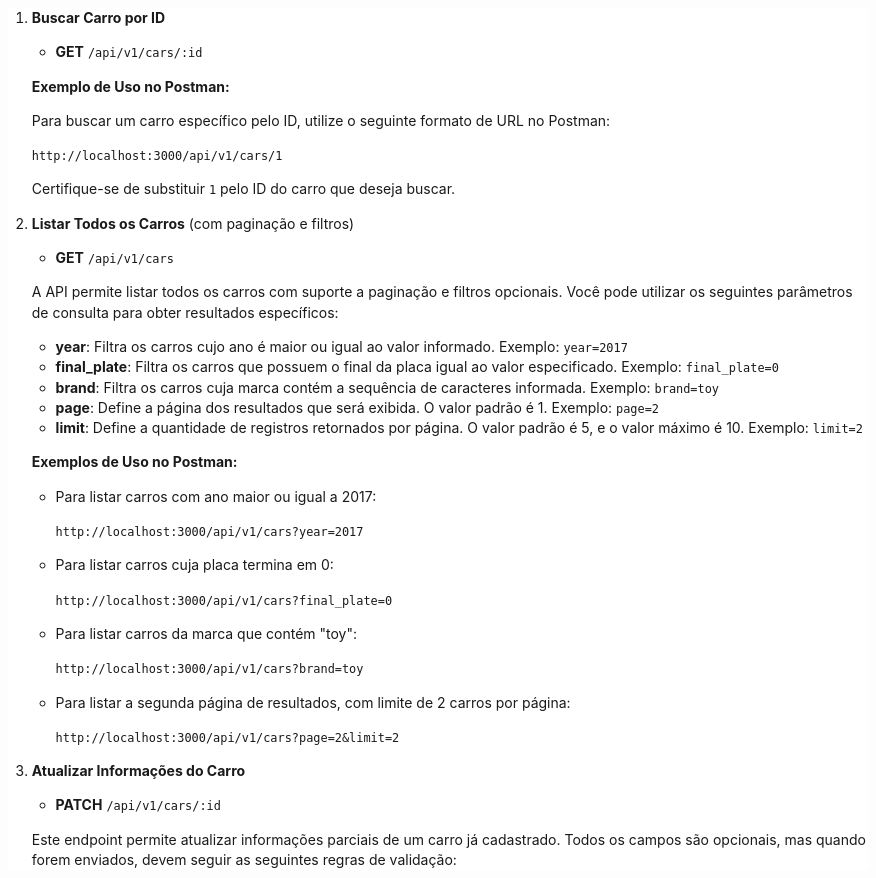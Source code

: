 1. **Buscar Carro por ID**

   - **GET** `/api/v1/cars/:id`

   **Exemplo de Uso no Postman:**

   Para buscar um carro específico pelo ID, utilize o seguinte formato de URL no Postman:

   ```
   http://localhost:3000/api/v1/cars/1
   ```

   Certifique-se de substituir `1` pelo ID do carro que deseja buscar.

1. **Listar Todos os Carros** (com paginação e filtros)

   - **GET** `/api/v1/cars`

   A API permite listar todos os carros com suporte a paginação e filtros opcionais. Você pode utilizar os seguintes parâmetros de consulta para obter resultados específicos:

   - **year**: Filtra os carros cujo ano é maior ou igual ao valor informado. Exemplo: `year=2017`
   - **final_plate**: Filtra os carros que possuem o final da placa igual ao valor especificado. Exemplo: `final_plate=0`
   - **brand**: Filtra os carros cuja marca contém a sequência de caracteres informada. Exemplo: `brand=toy`
   - **page**: Define a página dos resultados que será exibida. O valor padrão é 1. Exemplo: `page=2`
   - **limit**: Define a quantidade de registros retornados por página. O valor padrão é 5, e o valor máximo é 10. Exemplo: `limit=2`

   **Exemplos de Uso no Postman:**

   - Para listar carros com ano maior ou igual a 2017:

     ```
     http://localhost:3000/api/v1/cars?year=2017
     ```

   - Para listar carros cuja placa termina em 0:

     ```
     http://localhost:3000/api/v1/cars?final_plate=0
     ```

   - Para listar carros da marca que contém "toy":

     ```
     http://localhost:3000/api/v1/cars?brand=toy
     ```

   - Para listar a segunda página de resultados, com limite de 2 carros por página:

     ```
     http://localhost:3000/api/v1/cars?page=2&limit=2
     ```

1. **Atualizar Informações do Carro**

   - **PATCH** `/api/v1/cars/:id`

   Este endpoint permite atualizar informações parciais de um carro já cadastrado. Todos os campos são opcionais, mas quando forem enviados, devem seguir as seguintes regras de validação:

